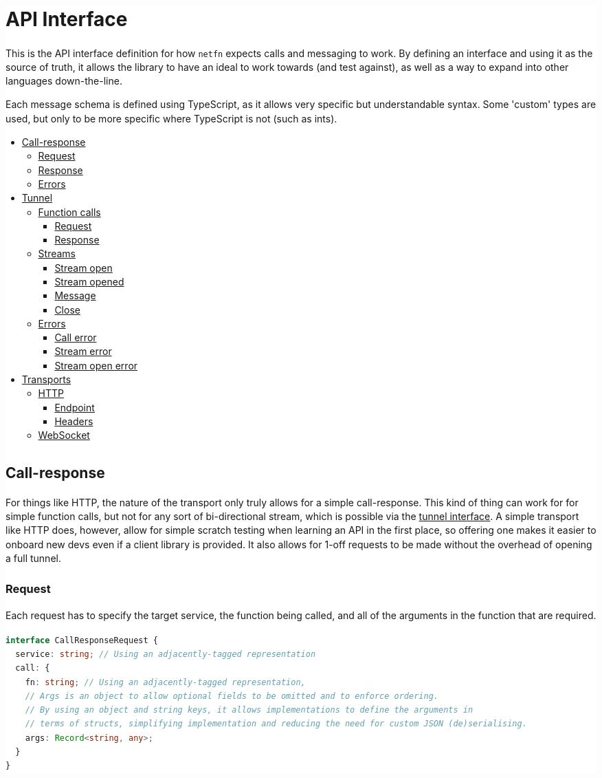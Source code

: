 # API Interface

This is the API interface definition for how `netfn` expects calls and messaging to work.
By defining an interface and using it as the source of truth, it allows the library to have an ideal
to work towards (and test against), as well as a way to expand into other languages down-the-line.

Each message schema is defined using TypeScript, as it allows very specific but understandable
syntax.
Some 'custom' types are used, but only to be more specific where TypeScript is not (such as ints).

- [Call-response](#call-response)
  - [Request](#request)
  - [Response](#response)
  - [Errors](#errors)
- [Tunnel](#tunnel)
  - [Function calls](#function-calls)
    - [Request](#request-1)
    - [Response](#response-1)
  - [Streams](#streams)
    - [Stream open](#stream-open)
    - [Stream opened](#stream-opened)
    - [Message](#message)
    - [Close](#close)
  - [Errors](#errors-1)
    - [Call error](#call-error)
    - [Stream error](#stream-error)
    - [Stream open error](#stream-open-error)
- [Transports](#transports)
  - [HTTP](#http)
    - [Endpoint](#endpoint)
    - [Headers](#headers)
  - [WebSocket](#websocket)

## Call-response

For things like HTTP, the nature of the transport only truly allows for a simple call-response.
This kind of thing can work for for simple function calls, but not for any sort of
bi-directional stream, which is possible via the [tunnel interface](#Tunnel).
A simple transport like HTTP does, however, allow for simple scratch testing when learning
an API in the first place, so offering one makes it easier to onboard new devs even if
a client library is provided.
It also allows for 1-off requests to be made without the overhead of opening a full tunnel.

### Request

Each request has to specify the target service, the function being called, and all of
the arguments in the function that are required.

```ts
interface CallResponseRequest {
  service: string; // Using an adjacently-tagged representation
  call: {
    fn: string; // Using an adjacently-tagged representation,
    // Args is an object to allow optional fields to be omitted and to enforce ordering.
    // By using an object and string keys, it allows implementations to define the arguments in
    // terms of structs, simplifying implementation and reducing the need for custom JSON (de)serialising.
    args: Record<string, any>;
  }
}
```
